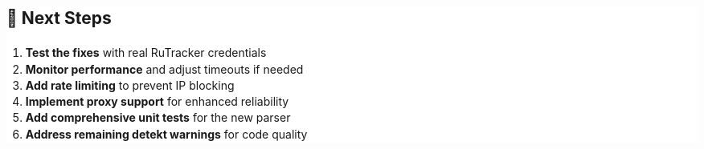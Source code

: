 ## 🔄 Next Steps

1. **Test the fixes** with real RuTracker credentials
2. **Monitor performance** and adjust timeouts if needed
3. **Add rate limiting** to prevent IP blocking
4. **Implement proxy support** for enhanced reliability
5. **Add comprehensive unit tests** for the new parser
6. **Address remaining detekt warnings** for code quality

